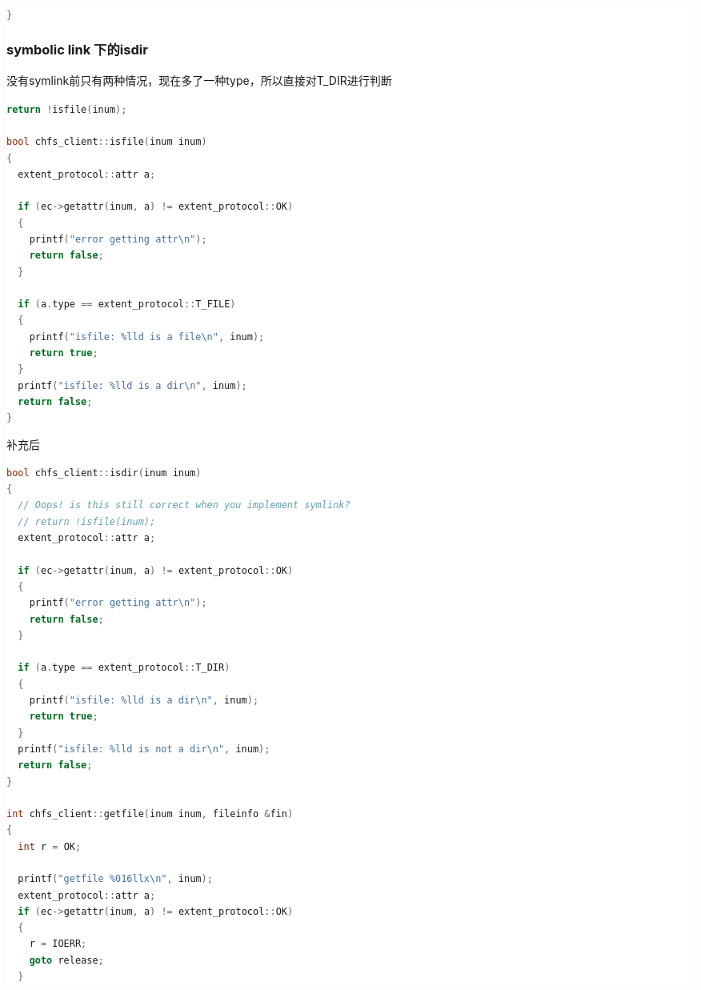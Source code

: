 ```cpp
}
```

### symbolic link 下的isdir

没有symlink前只有两种情况，现在多了一种type，所以直接对T_DIR进行判断

```cpp
return !isfile(inum);

bool chfs_client::isfile(inum inum)
{
  extent_protocol::attr a;

  if (ec->getattr(inum, a) != extent_protocol::OK)
  {
    printf("error getting attr\n");
    return false;
  }

  if (a.type == extent_protocol::T_FILE)
  {
    printf("isfile: %lld is a file\n", inum);
    return true;
  }
  printf("isfile: %lld is a dir\n", inum);
  return false;
}
```

补充后

```cpp
bool chfs_client::isdir(inum inum)
{
  // Oops! is this still correct when you implement symlink?
  // return !isfile(inum);
  extent_protocol::attr a;

  if (ec->getattr(inum, a) != extent_protocol::OK)
  {
    printf("error getting attr\n");
    return false;
  }

  if (a.type == extent_protocol::T_DIR)
  {
    printf("isfile: %lld is a dir\n", inum);
    return true;
  }
  printf("isfile: %lld is not a dir\n", inum);
  return false;
}

int chfs_client::getfile(inum inum, fileinfo &fin)
{
  int r = OK;

  printf("getfile %016llx\n", inum);
  extent_protocol::attr a;
  if (ec->getattr(inum, a) != extent_protocol::OK)
  {
    r = IOERR;
    goto release;
  }
```